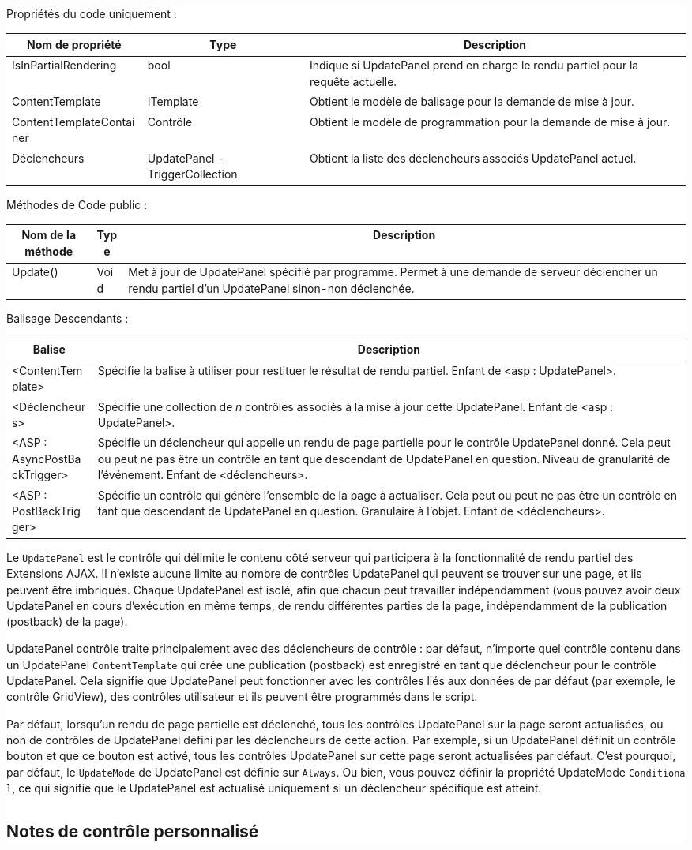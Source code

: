 Propriétés du code uniquement :

| **Nom de propriété** | **Type** | **Description** |
| --- | --- | --- |
| IsInPartialRendering | bool | Indique si UpdatePanel prend en charge le rendu partiel pour la requête actuelle. |
| ContentTemplate | ITemplate | Obtient le modèle de balisage pour la demande de mise à jour. |
| ContentTemplateContainer | Contrôle | Obtient le modèle de programmation pour la demande de mise à jour. |
| Déclencheurs | UpdatePanel - TriggerCollection | Obtient la liste des déclencheurs associés UpdatePanel actuel. |

Méthodes de Code public :

| **Nom de la méthode** | **Type** | **Description** |
| --- | --- | --- |
| Update() | Void | Met à jour de UpdatePanel spécifié par programme. Permet à une demande de serveur déclencher un rendu partiel d’un UpdatePanel sinon-non déclenchée. |

Balisage Descendants :

| **Balise** | **Description** |
| --- | --- |
| &lt;ContentTemplate&gt; | Spécifie la balise à utiliser pour restituer le résultat de rendu partiel. Enfant de &lt;asp : UpdatePanel&gt;. |
| &lt;Déclencheurs&gt; | Spécifie une collection de  *n*  contrôles associés à la mise à jour cette UpdatePanel. Enfant de &lt;asp : UpdatePanel&gt;. |
| &lt;ASP : AsyncPostBackTrigger&gt; | Spécifie un déclencheur qui appelle un rendu de page partielle pour le contrôle UpdatePanel donné. Cela peut ou peut ne pas être un contrôle en tant que descendant de UpdatePanel en question. Niveau de granularité de l’événement. Enfant de &lt;déclencheurs&gt;. |
| &lt;ASP : PostBackTrigger&gt; | Spécifie un contrôle qui génère l’ensemble de la page à actualiser. Cela peut ou peut ne pas être un contrôle en tant que descendant de UpdatePanel en question. Granulaire à l’objet. Enfant de &lt;déclencheurs&gt;. |

Le `UpdatePanel` est le contrôle qui délimite le contenu côté serveur qui participera à la fonctionnalité de rendu partiel des Extensions AJAX. Il n’existe aucune limite au nombre de contrôles UpdatePanel qui peuvent se trouver sur une page, et ils peuvent être imbriqués. Chaque UpdatePanel est isolé, afin que chacun peut travailler indépendamment (vous pouvez avoir deux UpdatePanel en cours d’exécution en même temps, de rendu différentes parties de la page, indépendamment de la publication (postback) de la page).

UpdatePanel contrôle traite principalement avec des déclencheurs de contrôle : par défaut, n’importe quel contrôle contenu dans un UpdatePanel `ContentTemplate` qui crée une publication (postback) est enregistré en tant que déclencheur pour le contrôle UpdatePanel. Cela signifie que UpdatePanel peut fonctionner avec les contrôles liés aux données de par défaut (par exemple, le contrôle GridView), des contrôles utilisateur et ils peuvent être programmés dans le script.

Par défaut, lorsqu’un rendu de page partielle est déclenché, tous les contrôles UpdatePanel sur la page seront actualisées, ou non de contrôles de UpdatePanel défini par les déclencheurs de cette action. Par exemple, si un UpdatePanel définit un contrôle bouton et que ce bouton est activé, tous les contrôles UpdatePanel sur cette page seront actualisées par défaut. C’est pourquoi, par défaut, le `UpdateMode` de UpdatePanel est définie sur `Always`. Ou bien, vous pouvez définir la propriété UpdateMode `Conditional`, ce qui signifie que le UpdatePanel est actualisé uniquement si un déclencheur spécifique est atteint.

## <a name="custom-control-notes"></a>Notes de contrôle personnalisé
